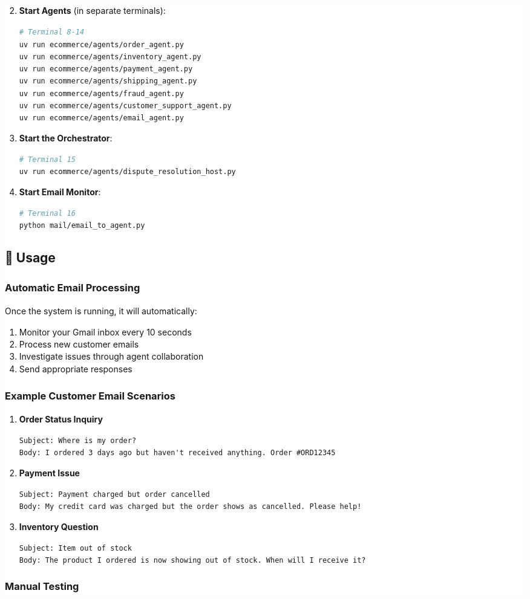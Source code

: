 2. **Start Agents** (in separate terminals):
   ```bash
   # Terminal 8-14
   uv run ecommerce/agents/order_agent.py
   uv run ecommerce/agents/inventory_agent.py
   uv run ecommerce/agents/payment_agent.py
   uv run ecommerce/agents/shipping_agent.py
   uv run ecommerce/agents/fraud_agent.py
   uv run ecommerce/agents/customer_support_agent.py
   uv run ecommerce/agents/email_agent.py
   ```

3. **Start the Orchestrator**:
   ```bash
   # Terminal 15
   uv run ecommerce/agents/dispute_resolution_host.py
   ```

4. **Start Email Monitor**:
   ```bash
   # Terminal 16
   python mail/email_to_agent.py
   ```

## 📧 Usage

### Automatic Email Processing

Once the system is running, it will automatically:
1. Monitor your Gmail inbox every 10 seconds
2. Process new customer emails
3. Investigate issues through agent collaboration
4. Send appropriate responses

### Example Customer Email Scenarios

1. **Order Status Inquiry**
   ```
   Subject: Where is my order?
   Body: I ordered 3 days ago but haven't received anything. Order #ORD12345
   ```

2. **Payment Issue**
   ```
   Subject: Payment charged but order cancelled
   Body: My credit card was charged but the order shows as cancelled. Please help!
   ```

3. **Inventory Question**
   ```
   Subject: Item out of stock
   Body: The product I ordered is now showing out of stock. When will I receive it?
   ```

### Manual Testing
